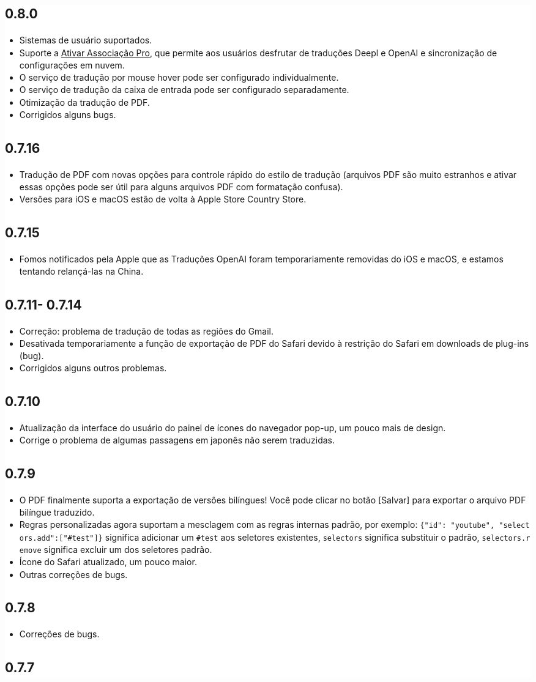 ## 0.8.0

- Sistemas de usuário suportados.
- Suporte a [Ativar Associação Pro](/pricing), que permite aos usuários desfrutar de traduções Deepl e OpenAI e sincronização de configurações em nuvem.
- O serviço de tradução por mouse hover pode ser configurado individualmente.
- O serviço de tradução da caixa de entrada pode ser configurado separadamente.
- Otimização da tradução de PDF.
- Corrigidos alguns bugs.

## 0.7.16

- Tradução de PDF com novas opções para controle rápido do estilo de tradução (arquivos PDF são muito estranhos e ativar essas opções pode ser útil para alguns arquivos PDF com formatação confusa).
- Versões para iOS e macOS estão de volta à Apple Store Country Store.

## 0.7.15

- Fomos notificados pela Apple que as Traduções OpenAI foram temporariamente removidas do iOS e macOS, e estamos tentando relançá-las na China.

## 0.7.11- 0.7.14

- Correção: problema de tradução de todas as regiões do Gmail.
- Desativada temporariamente a função de exportação de PDF do Safari devido à restrição do Safari em downloads de plug-ins (bug).
- Corrigidos alguns outros problemas.

## 0.7.10

- Atualização da interface do usuário do painel de ícones do navegador pop-up, um pouco mais de design.
- Corrige o problema de algumas passagens em japonês não serem traduzidas.

## 0.7.9

- O PDF finalmente suporta a exportação de versões bilíngues! Você pode clicar no botão [Salvar] para exportar o arquivo PDF bilíngue traduzido.
- Regras personalizadas agora suportam a mesclagem com as regras internas padrão, por exemplo: `{"id": "youtube", "selectors.add":["#test"]}` significa adicionar um `#test` aos seletores existentes, `selectors` significa substituir o padrão, `selectors.remove` significa excluir um dos seletores padrão.
- Ícone do Safari atualizado, um pouco maior.
- Outras correções de bugs.

## 0.7.8

- Correções de bugs.

## 0.7.7
